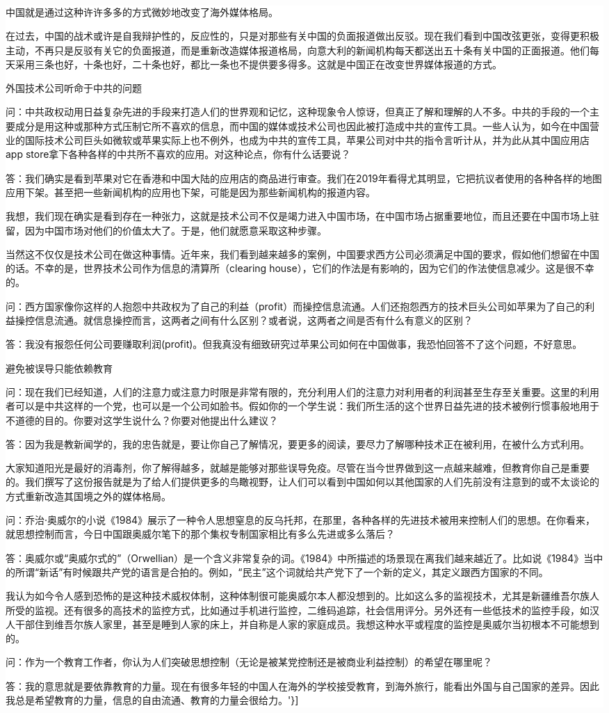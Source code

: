 中国就是通过这种许许多多的方式微妙地改变了海外媒体格局。

在过去，中国的战术或许是自我辩护性的，反应性的，只是对那些有关中国的负面报道做出反驳。现在我们看到中国改弦更张，变得更积极主动，不再只是反驳有关它的负面报道，而是重新改造媒体报道格局，向意大利的新闻机构每天都送出五十条有关中国的正面报道。他们每天采用三条也好，十条也好，二十条也好，都比一条也不提供要多得多。这就是中国正在改变世界媒体报道的方式。

外国技术公司听命于中共的问题

问：中共政权动用日益复杂先进的手段来打造人们的世界观和记忆，这种现象令人惊讶，但真正了解和理解的人不多。中共的手段的一个主要成分是用这种或那种方式压制它所不喜欢的信息，而中国的媒体或技术公司也因此被打造成中共的宣传工具。一些人认为，如今在中国营业的国际技术公司巨头如微软或苹果实际上也不例外，也成为中共的宣传工具，苹果公司对中共的指令言听计从，并为此从其中国应用店app store拿下各种各样的中共所不喜欢的应用。对这种论点，你有什么话要说？

答：我们确实是看到苹果对它在香港和中国大陆的应用店的商品进行审查。我们在2019年看得尤其明显，它把抗议者使用的各种各样的地图应用下架。甚至把一些新闻机构的应用也下架，可能是因为那些新闻机构的报道内容。

我想，我们现在确实是看到存在一种张力，这就是技术公司不仅是竭力进入中国市场，在中国市场占据重要地位，而且还要在中国市场上驻留，因为中国市场对他们的价值太大了。于是，他们就愿意采取这种步骤。

当然这不仅仅是技术公司在做这种事情。近年来，我们看到越来越多的案例，中国要求西方公司必须满足中国的要求，假如他们想留在中国的话。不幸的是，世界技术公司作为信息的清算所（clearing house），它们的作法是有影响的，因为它们的作法使信息减少。这是很不幸的。

问：西方国家像你这样的人抱怨中共政权为了自己的利益（profit）而操控信息流通。人们还抱怨西方的技术巨头公司如苹果为了自己的利益操控信息流通。就信息操控而言，这两者之间有什么区别？或者说，这两者之间是否有什么有意义的区别？

答：我没有报怨任何公司要赚取利润(profit)。但我真没有细致研究过苹果公司如何在中国做事，我恐怕回答不了这个问题，不好意思。

避免被误导只能依赖教育

问：现在我们已经知道，人们的注意力或注意力时限是非常有限的，充分利用人们的注意力对利用者的利润甚至生存至关重要。这里的利用者可以是中共这样的一个党，也可以是一个公司如脸书。假如你的一个学生说：我们所生活的这个世界日益先进的技术被例行惯事般地用于不道德的目的。你要对这学生说什么？你要对他提出什么建议？

答：因为我是教新闻学的，我的忠告就是，要让你自己了解情况，要更多的阅读，要尽力了解哪种技术正在被利用，在被什么方式利用。

大家知道阳光是最好的消毒剂，你了解得越多，就越是能够对那些误导免疫。尽管在当今世界做到这一点越来越难，但教育你自己是重要的。我们撰写了这份报告就是为了给人们提供更多的鸟瞰视野，让人们可以看到中国如何以其他国家的人们先前没有注意到的或不太谈论的方式重新改造其国境之外的媒体格局。

问：乔治·奥威尔的小说《1984》展示了一种令人思想窒息的反乌托邦，在那里，各种各样的先进技术被用来控制人们的思想。在你看来，就思想控制而言，今日中国跟奥威尔笔下的那个集权专制国家相比有多么先进或多么落后？

答：奥威尔或“奥威尔式的”（Orwellian）是一个含义非常复杂的词。《1984》中所描述的场景现在离我们越来越近了。比如说《1984》当中的所谓“新话”有时候跟共产党的语言是合拍的。例如，“民主”这个词就给共产党下了一个新的定义，其定义跟西方国家的不同。

我认为如今令人感到恐怖的是这种技术威权体制，这种体制很可能奥威尔本人都没想到的。比如这么多的监视技术，尤其是新疆维吾尔族人所受的监视。还有很多的高技术的监控方式，比如通过手机进行监控，二维码追踪，社会信用评分。另外还有一些低技术的监控手段，如汉人干部住到维吾尔族人家里，甚至是睡到人家的床上，并自称是人家的家庭成员。我想这种水平或程度的监控是奥威尔当初根本不可能想到的。

问：作为一个教育工作者，你认为人们突破思想控制（无论是被某党控制还是被商业利益控制）的希望在哪里呢？

答：我的意思就是要依靠教育的力量。现在有很多年轻的中国人在海外的学校接受教育，到海外旅行，能看出外国与自己国家的差异。因此我总是希望教育的力量，信息的自由流通、教育的力量会很给力。'}]